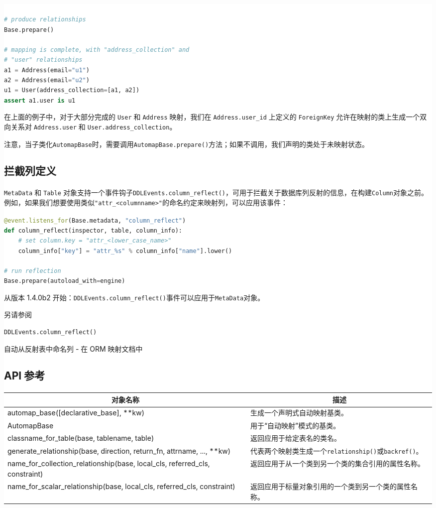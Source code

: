 ```py

# produce relationships
Base.prepare()

# mapping is complete, with "address_collection" and
# "user" relationships
a1 = Address(email="u1")
a2 = Address(email="u2")
u1 = User(address_collection=[a1, a2])
assert a1.user is u1
```

在上面的例子中，对于大部分完成的 `User` 和 `Address` 映射，我们在 `Address.user_id` 上定义的 `ForeignKey` 允许在映射的类上生成一个双向关系对 `Address.user` 和 `User.address_collection`。 

注意，当子类化`AutomapBase`时，需要调用`AutomapBase.prepare()`方法；如果不调用，我们声明的类处于未映射状态。

## 拦截列定义

`MetaData` 和 `Table` 对象支持一个事件钩子`DDLEvents.column_reflect()`，可用于拦截关于数据库列反射的信息，在构建`Column`对象之前。例如，如果我们想要使用类似`"attr_<columnname>"`的命名约定来映射列，可以应用该事件：

```py
@event.listens_for(Base.metadata, "column_reflect")
def column_reflect(inspector, table, column_info):
    # set column.key = "attr_<lower_case_name>"
    column_info["key"] = "attr_%s" % column_info["name"].lower()

# run reflection
Base.prepare(autoload_with=engine)
```

从版本 1.4.0b2 开始：`DDLEvents.column_reflect()`事件可以应用于`MetaData`对象。

另请参阅

`DDLEvents.column_reflect()`

自动从反射表中命名列 - 在 ORM 映射文档中

## API 参考

| 对象名称 | 描述 |
| --- | --- |
| automap_base([declarative_base], **kw) | 生成一个声明式自动映射基类。 |
| AutomapBase | 用于“自动映射”模式的基类。 |
| classname_for_table(base, tablename, table) | 返回应用于给定表名的类名。 |
| generate_relationship(base, direction, return_fn, attrname, ..., **kw) | 代表两个映射类生成一个`relationship()`或`backref()`。 |
| name_for_collection_relationship(base, local_cls, referred_cls, constraint) | 返回应用于从一个类到另一个类的集合引用的属性名称。 |
| name_for_scalar_relationship(base, local_cls, referred_cls, constraint) | 返回应用于标量对象引用的一个类到另一个类的属性名称。 |
